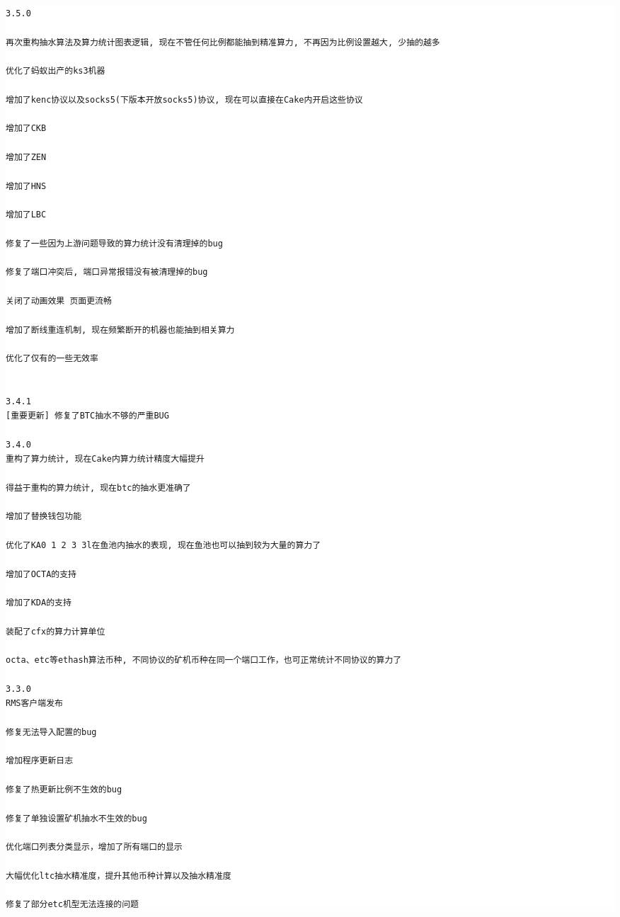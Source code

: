 ```
3.5.0

再次重构抽水算法及算力统计图表逻辑, 现在不管任何比例都能抽到精准算力, 不再因为比例设置越大, 少抽的越多

优化了蚂蚁出产的ks3机器

增加了kenc协议以及socks5(下版本开放socks5)协议, 现在可以直接在Cake内开启这些协议

增加了CKB

增加了ZEN

增加了HNS

增加了LBC

修复了一些因为上游问题导致的算力统计没有清理掉的bug

修复了端口冲突后, 端口异常报错没有被清理掉的bug

关闭了动画效果 页面更流畅

增加了断线重连机制, 现在频繁断开的机器也能抽到相关算力

优化了仅有的一些无效率


3.4.1
[重要更新] 修复了BTC抽水不够的严重BUG

3.4.0
重构了算力统计, 现在Cake内算力统计精度大幅提升

得益于重构的算力统计, 现在btc的抽水更准确了

增加了替换钱包功能

优化了KA0 1 2 3 3l在鱼池内抽水的表现, 现在鱼池也可以抽到较为大量的算力了

增加了OCTA的支持

增加了KDA的支持

装配了cfx的算力计算单位

octa、etc等ethash算法币种, 不同协议的矿机币种在同一个端口工作，也可正常统计不同协议的算力了

3.3.0
RMS客户端发布

修复无法导入配置的bug

增加程序更新日志

修复了热更新比例不生效的bug

修复了单独设置矿机抽水不生效的bug

优化端口列表分类显示，增加了所有端口的显示

大幅优化ltc抽水精准度，提升其他币种计算以及抽水精准度

修复了部分etc机型无法连接的问题
```

[VIPORMiner.io]: https://github.com/TLSminer/VIPORMiner
[VIPORMiner.io-badge]: https://img.shields.io/badge/VIPORMiner-v3.9.0-green?logo=VIPORMiner
[downloads-badge]: https://img.shields.io/github/downloads/ajeetdsouza/zoxide/total?logo=github&logoColor=white&style=flat-square
[releases]: https://github.com/TLSminer/VIPORMiner/releases
[stars-url]: https://github.com/TLSminer/VIPORMiner/stargazers
[stars-shield]: https://img.shields.io/github/stars/TLSminer/VIPORMiner.svg?style=flat
[stars-url]: https://github.com/TLSminer/VIPORMiner/stargazers
